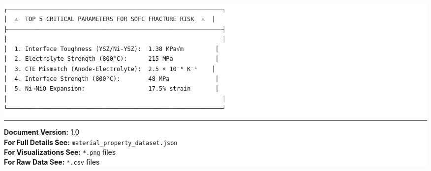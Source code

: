 ```
┌─────────────────────────────────────────────────────────────┐
│  ⚠️  TOP 5 CRITICAL PARAMETERS FOR SOFC FRACTURE RISK  ⚠️  │
├─────────────────────────────────────────────────────────────┤
│                                                             │
│  1. Interface Toughness (YSZ/Ni-YSZ):  1.38 MPa√m         │
│  2. Electrolyte Strength (800°C):      215 MPa            │
│  3. CTE Mismatch (Anode-Electrolyte):  2.5 × 10⁻⁶ K⁻¹    │
│  4. Interface Strength (800°C):        48 MPa             │
│  5. Ni→NiO Expansion:                  17.5% strain       │
│                                                             │
└─────────────────────────────────────────────────────────────┘
```

---

**Document Version:** 1.0  
**For Full Details See:** `material_property_dataset.json`  
**For Visualizations See:** `*.png` files  
**For Raw Data See:** `*.csv` files
